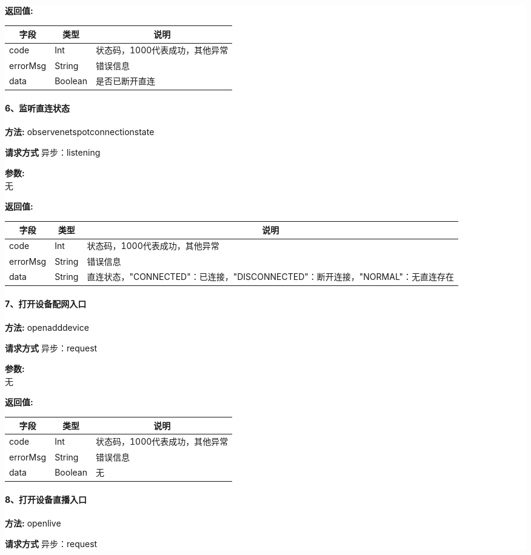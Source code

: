 **返回值:** 

| 字段       | 类型      | 说明                |
|----------|---------|-------------------|
| code     | Int     | 状态码，1000代表成功，其他异常 |
| errorMsg | String  | 错误信息              |
| data     | Boolean | 是否已断开直连          |

#### 6、监听直连状态

**方法:** observenetspotconnectionstate

**请求方式**
异步：listening

**参数:**   
无

**返回值:** 

| 字段       | 类型      | 说明                |
|----------|---------|-------------------|
| code     | Int     | 状态码，1000代表成功，其他异常 |
| errorMsg | String  | 错误信息              |
| data     | String | 直连状态，"CONNECTED"：已连接，"DISCONNECTED"：断开连接，"NORMAL"：无直连存在         |

#### 7、打开设备配网入口

**方法:** openadddevice

**请求方式**
异步：request

**参数:**   
无

**返回值:** 

| 字段       | 类型      | 说明                |
|----------|---------|-------------------|
| code     | Int     | 状态码，1000代表成功，其他异常 |
| errorMsg | String  | 错误信息              |
| data     | Boolean | 无        |

#### 8、打开设备直播入口

**方法:** openlive

**请求方式**
异步：request
